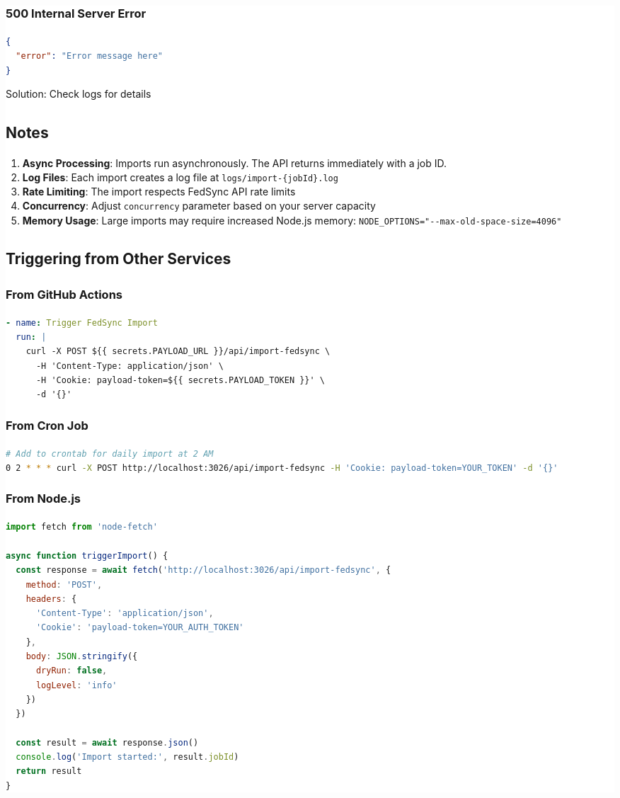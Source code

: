 ### 500 Internal Server Error
```json
{
  "error": "Error message here"
}
```
Solution: Check logs for details

## Notes

1. **Async Processing**: Imports run asynchronously. The API returns immediately with a job ID.
2. **Log Files**: Each import creates a log file at `logs/import-{jobId}.log`
3. **Rate Limiting**: The import respects FedSync API rate limits
4. **Concurrency**: Adjust `concurrency` parameter based on your server capacity
5. **Memory Usage**: Large imports may require increased Node.js memory: `NODE_OPTIONS="--max-old-space-size=4096"` 

## Triggering from Other Services

### From GitHub Actions

```yaml
- name: Trigger FedSync Import
  run: |
    curl -X POST ${{ secrets.PAYLOAD_URL }}/api/import-fedsync \
      -H 'Content-Type: application/json' \
      -H 'Cookie: payload-token=${{ secrets.PAYLOAD_TOKEN }}' \
      -d '{}'
```

### From Cron Job

```bash
# Add to crontab for daily import at 2 AM
0 2 * * * curl -X POST http://localhost:3026/api/import-fedsync -H 'Cookie: payload-token=YOUR_TOKEN' -d '{}'
```

### From Node.js

```javascript
import fetch from 'node-fetch'

async function triggerImport() {
  const response = await fetch('http://localhost:3026/api/import-fedsync', {
    method: 'POST',
    headers: {
      'Content-Type': 'application/json',
      'Cookie': 'payload-token=YOUR_AUTH_TOKEN'
    },
    body: JSON.stringify({
      dryRun: false,
      logLevel: 'info'
    })
  })
  
  const result = await response.json()
  console.log('Import started:', result.jobId)
  return result
}
```